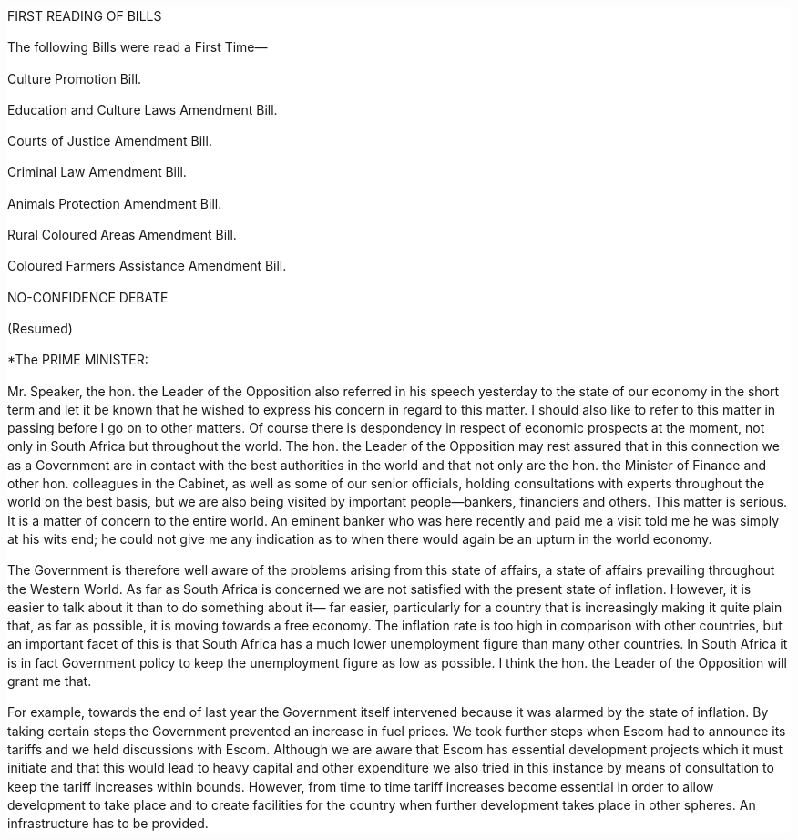 </speech>

</debateSection>

<debateSection name="#first_reading_of_bills">

<heading>FIRST READING OF BILLS</heading>

<p>The following Bills were read a First Time&#x2014;</p>

<block name="quote">Culture Promotion Bill.</block>

<block name="quote">Education and Culture Laws Amendment Bill.</block>

<block name="quote">Courts of Justice Amendment Bill.</block>

<block name="quote">Criminal Law Amendment Bill.</block>

<block name="quote">Animals Protection Amendment Bill.</block>

<block name="quote">Rural Coloured Areas Amendment Bill.</block>

<block name="quote">Coloured Farmers Assistance Amendment Bill.</block>

</debateSection>

<debateSection name="#no-confidence_debate">

<heading>NO-CONFIDENCE DEBATE</heading>

<summary>(Resumed)</summary>

<speech by="#prime_minister">

<from>*The <person refersTo="hansard_za">PRIME MINISTER</person>:</from>

<p>Mr. Speaker, the hon. the Leader of the Opposition also referred in his speech yesterday to the state of our economy in the short term and let it be known that he wished to express his concern in regard to this matter. I should also like to refer to this matter in passing before I go on to other matters. Of course there is despondency in respect of economic prospects at the moment, not only in South Africa but throughout the world. The hon. the Leader of the Opposition may rest assured that in this connection we as a Government are in contact with the best authorities in the world and that not only are the hon. the Minister of Finance and other hon. colleagues in the Cabinet, as well as some of our senior officials, holding consultations with experts throughout the world on the best basis, but we are also being visited by important people&#x2014;bankers, financiers and others. This matter is serious. It is a matter of concern to the entire world. An eminent banker who was here recently and paid me a visit told me he was simply at his wits end; he could not give me any indication as to when there would again be an upturn in the world economy.</p>

<p>The Government is therefore well aware of the problems arising from this state of affairs, a state of affairs prevailing throughout the Western World. As far as South Africa is concerned we are not satisfied with the present state of inflation. However, it is easier to talk about it than to do something about it&#x2014; far easier, particularly for a country that is increasingly making it quite plain that, as far as possible, it is moving towards a free economy. The inflation rate is too high in comparison with other countries, but an important facet of this is that South Africa has a much lower unemployment figure than many other countries. In South Africa it is in fact Government policy to keep the unemployment figure as low as possible. I think the hon. the Leader of the Opposition will grant me that.</p>

<p>For example, towards the end of last year the Government itself intervened because it was alarmed by the state of inflation. By taking certain steps the Government prevented an increase in fuel prices. We took further steps when Escom had to announce its tariffs and we held discussions with Escom. Although we are aware that Escom has essential development projects which it must initiate and that this would lead to heavy capital and other expenditure we also tried in this instance by means of consultation to keep the tariff increases within bounds. However, from time to time tariff increases become essential in order to allow development to take place and to create facilities for the country when further development takes <span class="col_111-112" refersTo="page_0084"/>place in other spheres. An infrastructure has to be provided.</p>
